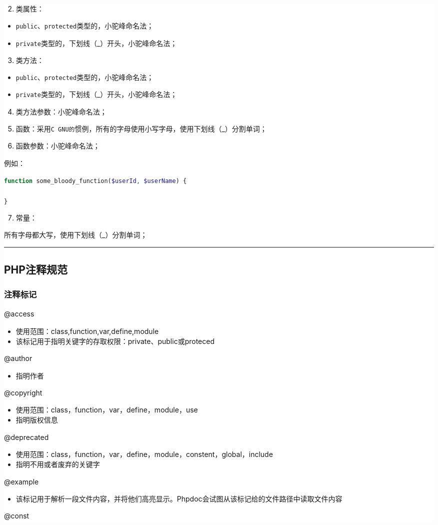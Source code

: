 2. 类属性：

- `public`、`protected`类型的，小驼峰命名法；

- `private`类型的，下划线（_）开头，小驼峰命名法；

3. 类方法：

- `public`、`protected`类型的，小驼峰命名法；

- `private`类型的，下划线（_）开头，小驼峰命名法；

4. 类方法参数：小驼峰命名法；

5. 函数：采用`C GNU的`惯例，所有的字母使用小写字母，使用下划线（_）分割单词；

6. 函数参数：小驼峰命名法；

例如：

```php
function some_bloody_function($userId, $userName) { 

}
```

7. 常量：

所有字母都大写，使用下划线（_）分割单词；

---


## PHP注释规范

### 注释标记

@access

- 使用范围：class,function,var,define,module
- 该标记用于指明关键字的存取权限：private、public或proteced

@author

- 指明作者

@copyright

- 使用范围：class，function，var，define，module，use
- 指明版权信息

@deprecated

- 使用范围：class，function，var，define，module，constent，global，include
- 指明不用或者废弃的关键字

@example

- 该标记用于解析一段文件内容，并将他们高亮显示。Phpdoc会试图从该标记给的文件路径中读取文件内容

@const

